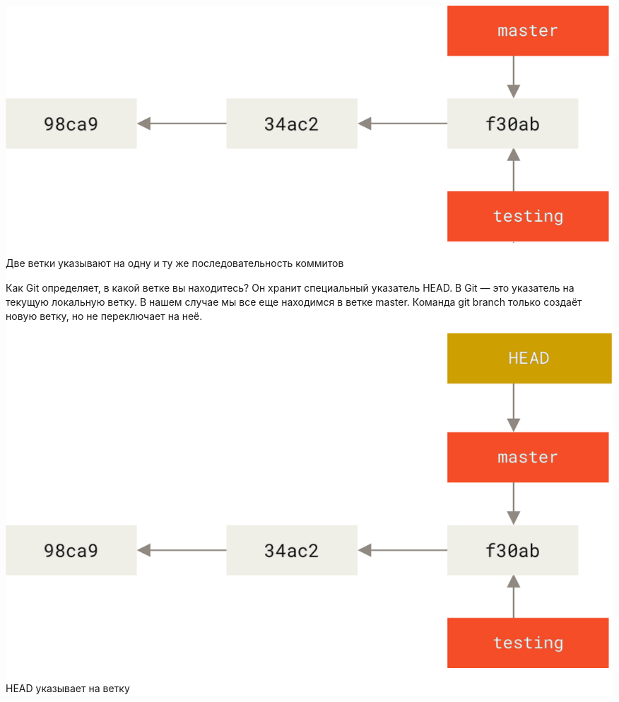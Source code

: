 ![two branches indicate the same sequence of commits](Git_guide_images/k2.png)

Две ветки указывают на одну и ту же последовательность коммитов

Как Git определяет, в какой ветке вы находитесь? Он хранит специальный указатель HEAD.
В Git — это указатель на текущую локальную ветку. В нашем случае мы все еще находимся в ветке master. Команда git branch только создаёт новую ветку, но не переключает на неё.

![HEAD points to a branch](Git_guide_images/k3.png)

HEAD указывает на ветку
